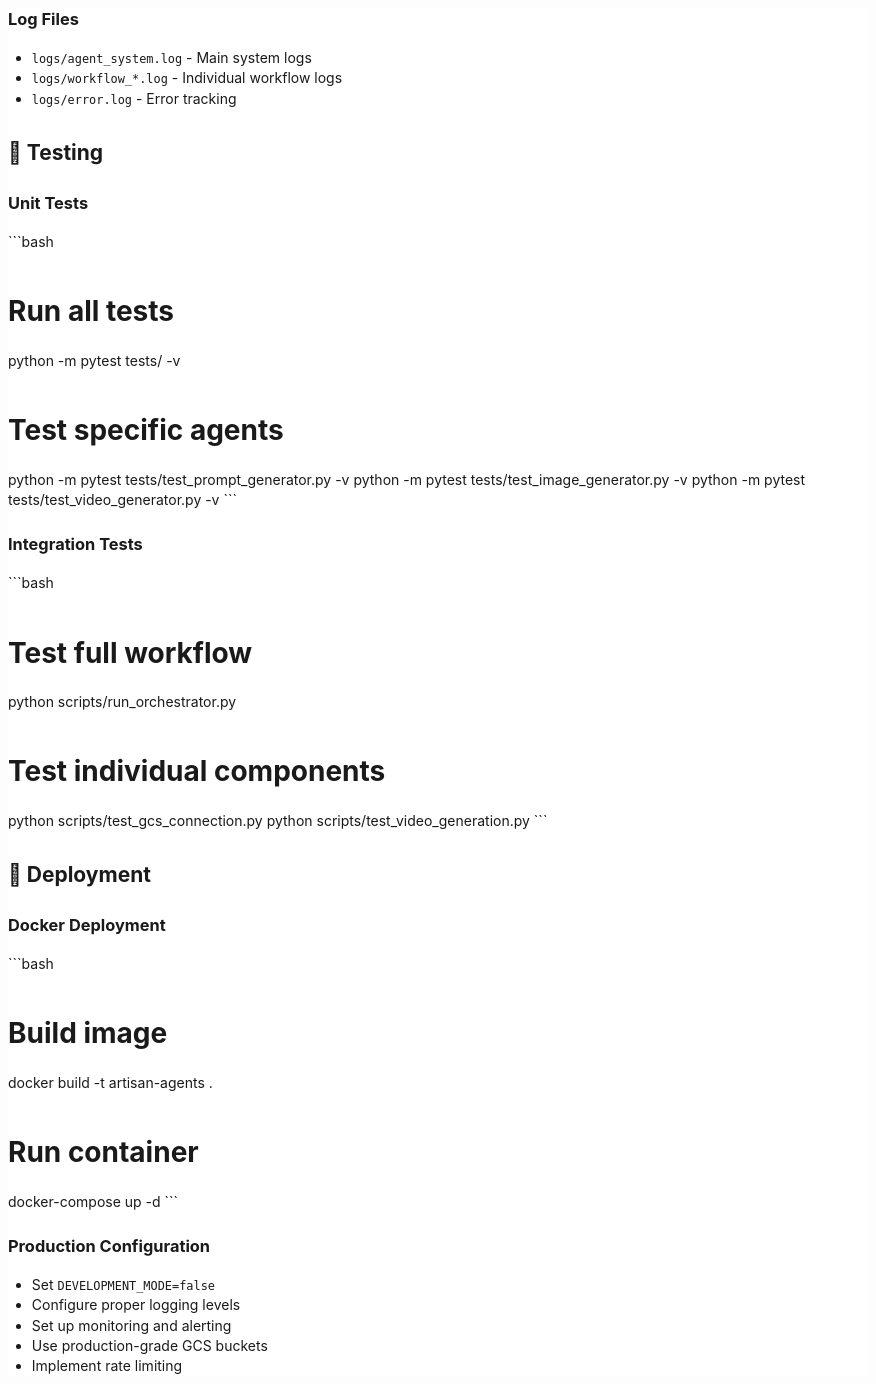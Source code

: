 ### Log Files
- `logs/agent_system.log` - Main system logs
- `logs/workflow_*.log` - Individual workflow logs
- `logs/error.log` - Error tracking

## 🧪 Testing

### Unit Tests
\`\`\`bash
# Run all tests
python -m pytest tests/ -v

# Test specific agents
python -m pytest tests/test_prompt_generator.py -v
python -m pytest tests/test_image_generator.py -v
python -m pytest tests/test_video_generator.py -v
\`\`\`

### Integration Tests
\`\`\`bash
# Test full workflow
python scripts/run_orchestrator.py

# Test individual components
python scripts/test_gcs_connection.py
python scripts/test_video_generation.py
\`\`\`

## 🚀 Deployment

### Docker Deployment
\`\`\`bash
# Build image
docker build -t artisan-agents .

# Run container
docker-compose up -d
\`\`\`

### Production Configuration
- Set `DEVELOPMENT_MODE=false`
- Configure proper logging levels
- Set up monitoring and alerting
- Use production-grade GCS buckets
- Implement rate limiting
